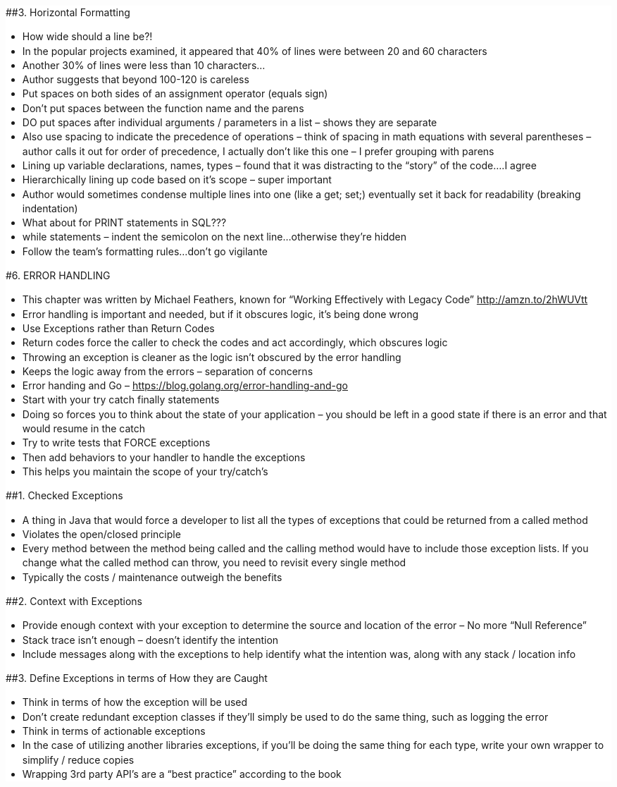 ##3. Horizontal Formatting
* How wide should a line be?!
* In the popular projects examined, it appeared that 40% of lines were between 20 and 60 characters
* Another 30% of lines were less than 10 characters…
* Author suggests that beyond 100-120 is careless
* Put spaces on both sides of an assignment operator (equals sign)
* Don’t put spaces between the function name and the parens
* DO put spaces after individual arguments / parameters in a list – shows they are separate
* Also use spacing to indicate the precedence of operations – think of spacing in math equations with several parentheses – author calls it out for order of precedence, I actually don’t like this one – I prefer grouping with parens
* Lining up variable declarations, names, types – found that it was distracting to the “story” of the code….I agree
* Hierarchically lining up code based on it’s scope – super important
* Author would sometimes condense multiple lines into one (like a get; set;) eventually set it back for readability (breaking indentation)
* What about for PRINT statements in SQL???
* while statements – indent the semicolon on the next line…otherwise they’re hidden
* Follow the team’s formatting rules…don’t go vigilante

#6. ERROR HANDLING
* This chapter was written by Michael Feathers, known for “Working Effectively with Legacy Code” http://amzn.to/2hWUVtt
* Error handling is important and needed, but if it obscures logic, it’s being done wrong
* Use Exceptions rather than Return Codes
* Return codes force the caller to check the codes and act accordingly, which obscures logic
* Throwing an exception is cleaner as the logic isn’t obscured by the error handling
* Keeps the logic away from the errors – separation of concerns
* Error handing and Go – https://blog.golang.org/error-handling-and-go
* Start with your try catch finally statements
* Doing so forces you to think about the state of your application – you should be left in a good state if there is an error and that would resume in the catch
* Try to write tests that FORCE exceptions
* Then add behaviors to your handler to handle the exceptions
* This helps you maintain the scope of your try/catch’s

##1. Checked Exceptions
* A thing in Java that would force a developer to list all the types of exceptions that could be returned from a called method
* Violates the open/closed principle
* Every method between the method being called and the calling method would have to include those exception lists. If you change what the called method can throw, you need to revisit every single method
* Typically the costs / maintenance outweigh the benefits

##2. Context with Exceptions
* Provide enough context with your exception to determine the source and location of the error – No more “Null Reference”
* Stack trace isn’t enough – doesn’t identify the intention
* Include messages along with the exceptions to help identify what the intention was, along with any stack / location info

##3. Define Exceptions in terms of How they are Caught
* Think in terms of how the exception will be used
* Don’t create redundant exception classes if they’ll simply be used to do the same thing, such as logging the error
* Think in terms of actionable exceptions
* In the case of utilizing another libraries exceptions, if you’ll be doing the same thing for each type, write your own wrapper to simplify / reduce copies
* Wrapping 3rd party API’s are a “best practice” according to the book
